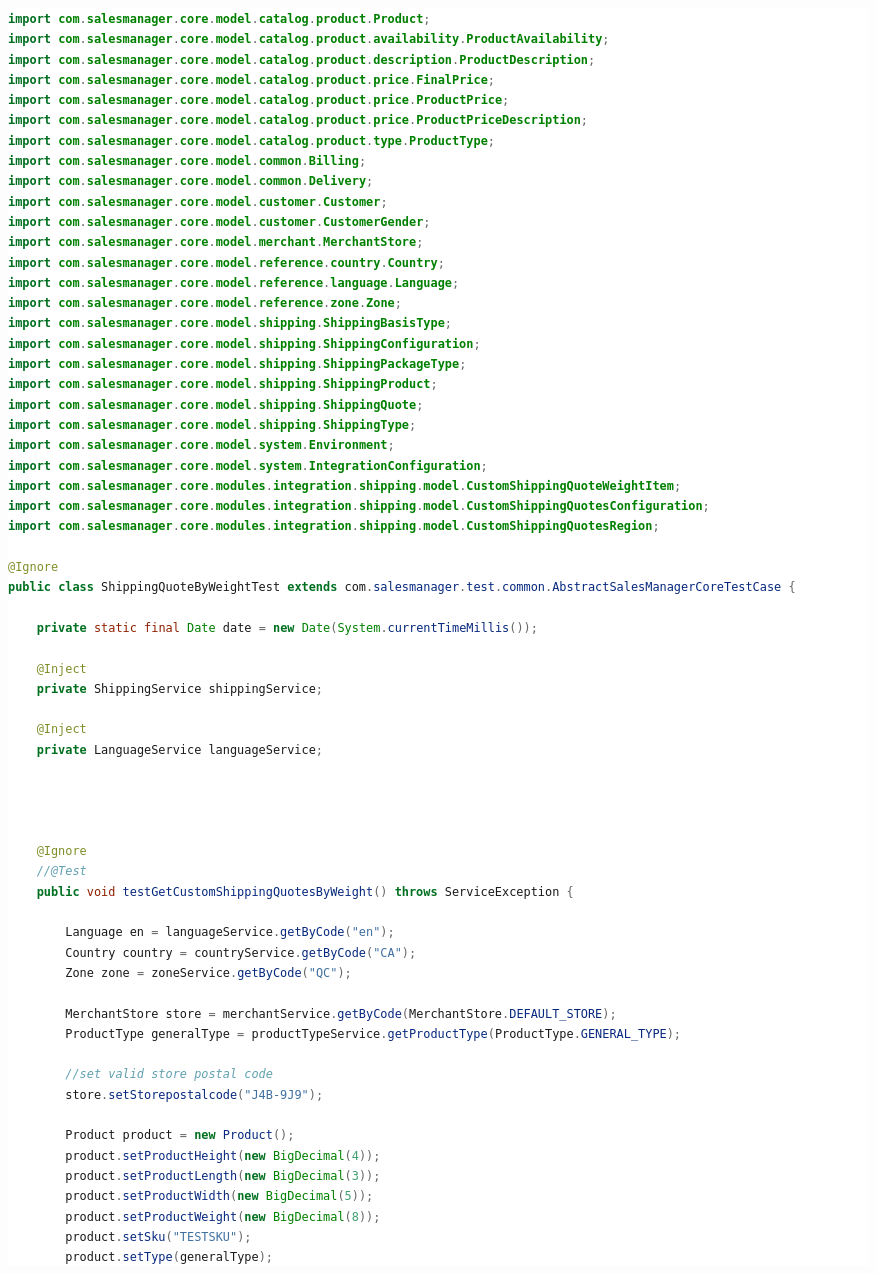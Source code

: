 ```java
import com.salesmanager.core.model.catalog.product.Product;
import com.salesmanager.core.model.catalog.product.availability.ProductAvailability;
import com.salesmanager.core.model.catalog.product.description.ProductDescription;
import com.salesmanager.core.model.catalog.product.price.FinalPrice;
import com.salesmanager.core.model.catalog.product.price.ProductPrice;
import com.salesmanager.core.model.catalog.product.price.ProductPriceDescription;
import com.salesmanager.core.model.catalog.product.type.ProductType;
import com.salesmanager.core.model.common.Billing;
import com.salesmanager.core.model.common.Delivery;
import com.salesmanager.core.model.customer.Customer;
import com.salesmanager.core.model.customer.CustomerGender;
import com.salesmanager.core.model.merchant.MerchantStore;
import com.salesmanager.core.model.reference.country.Country;
import com.salesmanager.core.model.reference.language.Language;
import com.salesmanager.core.model.reference.zone.Zone;
import com.salesmanager.core.model.shipping.ShippingBasisType;
import com.salesmanager.core.model.shipping.ShippingConfiguration;
import com.salesmanager.core.model.shipping.ShippingPackageType;
import com.salesmanager.core.model.shipping.ShippingProduct;
import com.salesmanager.core.model.shipping.ShippingQuote;
import com.salesmanager.core.model.shipping.ShippingType;
import com.salesmanager.core.model.system.Environment;
import com.salesmanager.core.model.system.IntegrationConfiguration;
import com.salesmanager.core.modules.integration.shipping.model.CustomShippingQuoteWeightItem;
import com.salesmanager.core.modules.integration.shipping.model.CustomShippingQuotesConfiguration;
import com.salesmanager.core.modules.integration.shipping.model.CustomShippingQuotesRegion;

@Ignore
public class ShippingQuoteByWeightTest extends com.salesmanager.test.common.AbstractSalesManagerCoreTestCase {
	
	private static final Date date = new Date(System.currentTimeMillis());
	
	@Inject
	private ShippingService shippingService;
	
	@Inject
	private LanguageService languageService;
	

	
	
	@Ignore
	//@Test
	public void testGetCustomShippingQuotesByWeight() throws ServiceException {

	    Language en = languageService.getByCode("en");
	    Country country = countryService.getByCode("CA");
	    Zone zone = zoneService.getByCode("QC");

	    MerchantStore store = merchantService.getByCode(MerchantStore.DEFAULT_STORE);
	    ProductType generalType = productTypeService.getProductType(ProductType.GENERAL_TYPE);
	    
	    //set valid store postal code
	    store.setStorepostalcode("J4B-9J9");

	    Product product = new Product();
	    product.setProductHeight(new BigDecimal(4));
	    product.setProductLength(new BigDecimal(3));
	    product.setProductWidth(new BigDecimal(5));
	    product.setProductWeight(new BigDecimal(8));
	    product.setSku("TESTSKU");
	    product.setType(generalType);
```